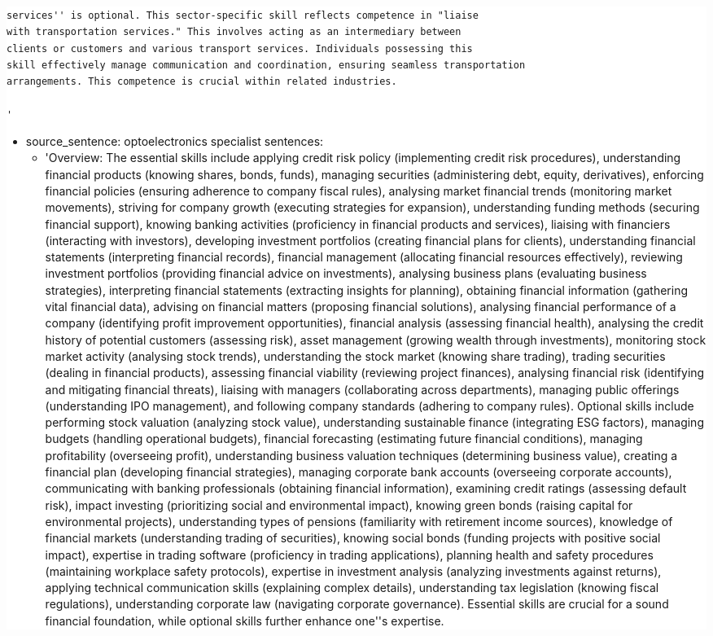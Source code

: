     services'' is optional. This sector-specific skill reflects competence in "liaise
    with transportation services." This involves acting as an intermediary between
    clients or customers and various transport services. Individuals possessing this
    skill effectively manage communication and coordination, ensuring seamless transportation
    arrangements. This competence is crucial within related industries.

    '
- source_sentence: optoelectronics specialist
  sentences:
  - 'Overview: The essential skills include applying credit risk policy (implementing
    credit risk procedures), understanding financial products (knowing shares, bonds,
    funds), managing securities (administering debt, equity, derivatives), enforcing
    financial policies (ensuring adherence to company fiscal rules), analysing market
    financial trends (monitoring market movements), striving for company growth (executing
    strategies for expansion), understanding funding methods (securing financial support),
    knowing banking activities (proficiency in financial products and services), liaising
    with financiers (interacting with investors), developing investment portfolios
    (creating financial plans for clients), understanding financial statements (interpreting
    financial records), financial management (allocating financial resources effectively),
    reviewing investment portfolios (providing financial advice on investments), analysing
    business plans (evaluating business strategies), interpreting financial statements
    (extracting insights for planning), obtaining financial information (gathering
    vital financial data), advising on financial matters (proposing financial solutions),
    analysing financial performance of a company (identifying profit improvement opportunities),
    financial analysis (assessing financial health), analysing the credit history
    of potential customers (assessing risk), asset management (growing wealth through
    investments), monitoring stock market activity (analysing stock trends), understanding
    the stock market (knowing share trading), trading securities (dealing in financial
    products), assessing financial viability (reviewing project finances), analysing
    financial risk (identifying and mitigating financial threats), liaising with managers
    (collaborating across departments), managing public offerings (understanding IPO
    management), and following company standards (adhering to company rules). Optional
    skills include performing stock valuation (analyzing stock value), understanding
    sustainable finance (integrating ESG factors), managing budgets (handling operational
    budgets), financial forecasting (estimating future financial conditions), managing
    profitability (overseeing profit), understanding business valuation techniques
    (determining business value), creating a financial plan (developing financial
    strategies), managing corporate bank accounts (overseeing corporate accounts),
    communicating with banking professionals (obtaining financial information), examining
    credit ratings (assessing default risk), impact investing (prioritizing social
    and environmental impact), knowing green bonds (raising capital for environmental
    projects), understanding types of pensions (familiarity with retirement income
    sources), knowledge of financial markets (understanding trading of securities),
    knowing social bonds (funding projects with positive social impact), expertise
    in trading software (proficiency in trading applications), planning health and
    safety procedures (maintaining workplace safety protocols), expertise in investment
    analysis (analyzing investments against returns), applying technical communication
    skills (explaining complex details), understanding tax legislation (knowing fiscal
    regulations), understanding corporate law (navigating corporate governance). Essential
    skills are crucial for a sound financial foundation, while optional skills further
    enhance one''s expertise.

